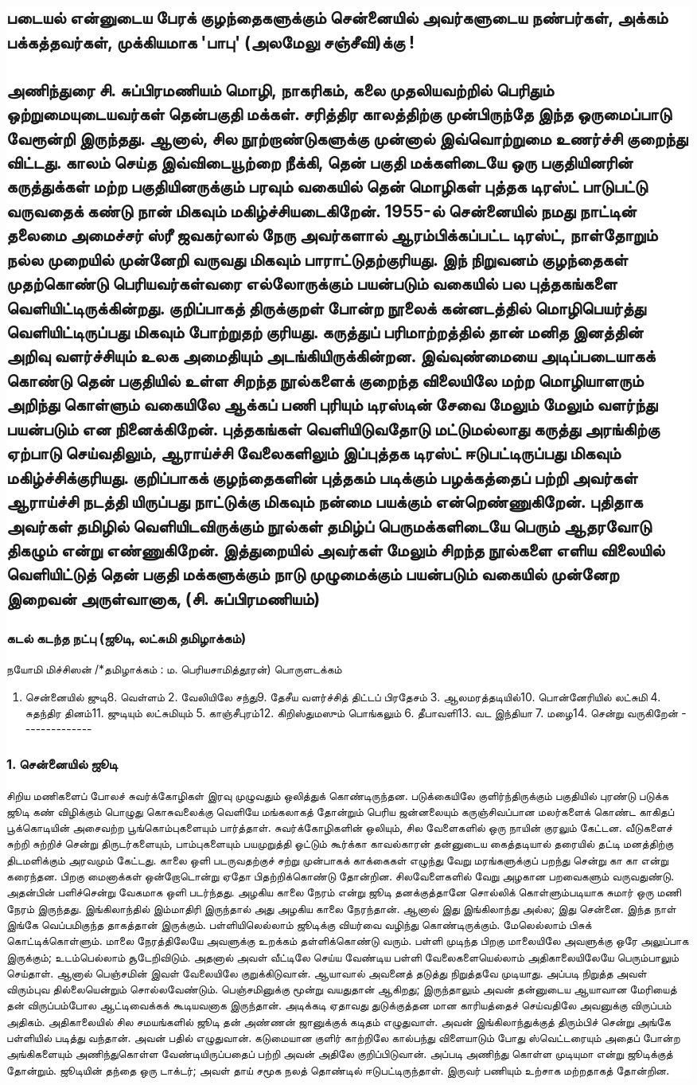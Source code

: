 **படையல்**
என்னுடைய பேரக் குழந்தைகளுக்கும் சென்னையில் அவர்களுடைய நண்பர்கள், அக்கம் பக்கத்தவர்கள், முக்கியமாக 'பாபு' (அலமேலு சஞ்சீவி)க்கு !
---------------
**அணிந்துரை
சி. சுப்பிரமணியம்**
மொழி, நாகரிகம், கலை முதலியவற்றில் பெரிதும் ஒற்றுமையுடையவர்கள் தென்பகுதி மக்கள். சரித்திர காலத்திற்கு முன்பிருந்தே இந்த ஒருமைப்பாடு வேரூன்றி இருந்தது. ஆனால், சில நூற்றாண்டுகளுக்கு முன்னால் இவ்வொற்றுமை உணர்ச்சி குறைந்து விட்டது. காலம் செய்த இவ்விடையூற்றை நீக்கி, தென் பகுதி மக்களிடையே ஒரு பகுதியினரின் கருத்துக்கள் மற்ற பகுதியினருக்கும் பரவும் வகையில் தென் மொழிகள் புத்தக டிரஸ்ட் பாடுபட்டு வருவதைக் கண்டு நான் மிகவும் மகிழ்ச்சியடைகிறேன்.
1955-ல் சென்னையில் நமது நாட்டின் தலைமை அமைச்சர் ஸ்ரீ ஜவகர்லால் நேரு அவர்களால் ஆரம்பிக்கப்பட்ட டிரஸ்ட், நாள்தோறும் நல்ல முறையில் முன்னேறி வருவது மிகவும் பாராட்டுதற்குரியது. இந் நிறுவனம் குழந்தைகள் முதற்கொண்டு பெரியவர்கள்வரை எல்லோருக்கும் பயன்படும் வகையில் பல புத்தகங்களை வெளியிட்டிருக்கின்றது. குறிப்பாகத் திருக்குறள் போன்ற நூலைக் கன்னடத்தில் மொழிபெயர்த்து வெளியிட்டிருப்பது மிகவும் போற்றுதற் குரியது.
கருத்துப் பரிமாற்றத்தில் தான் மனித இனத்தின் அறிவு வளர்ச்சியும் உலக அமைதியும் அடங்கியிருக்கின்றன. இவ்வுண்மையை அடிப்படையாகக் கொண்டு தென் பகுதியில் உள்ள சிறந்த நூல்களைக் குறைந்த விலையிலே மற்ற மொழியாளரும் அறிந்து கொள்ளும் வகையிலே ஆக்கப் பணி புரியும் டிரஸ்டின் சேவை மேலும் மேலும் வளர்ந்து பயன்படும் என நினைக்கிறேன். புத்தகங்கள் வெளியிடுவதோடு மட்டுமல்லாது கருத்து அரங்கிற்கு ஏற்பாடு செய்வதிலும், ஆராய்ச்சி வேலைகளிலும் இப்புத்தக டிரஸ்ட் ஈடுபட்டிருப்பது மிகவும் மகிழ்ச்சிக்குரியது. குறிப்பாகக் குழந்தைகளின் புத்தகம் படிக்கும் பழக்கத்தைப் பற்றி அவர்கள் ஆராய்ச்சி நடத்தி யிருப்பது நாட்டுக்கு மிகவும் நன்மை பயக்கும் என்றெண்ணுகிறேன். புதிதாக அவர்கள் தமிழில் வெளியிடவிருக்கும் நூல்கள் தமிழ்ப் பெருமக்களிடையே பெரும் ஆதரவோடு திகழும் என்று எண்ணுகிறேன்.
இத்துறையில் அவர்கள் மேலும் சிறந்த நூல்களை எளிய விலையில் வெளியிட்டுத் தென் பகுதி மக்களுக்கும் நாடு முழுமைக்கும் பயன்படும் வகையில் முன்னேற இறைவன் அருள்வானாக,
(சி. சுப்பிரமணியம்)
------

### கடல் கடந்த நட்பு (ஜூடி, லட்சுமி தமிழாக்கம்)
நயோமி மிச்சிஸன் /*தமிழாக்கம் : ம. பெரியசாமித்தூரன்)
பொருளடக்கம்

1. சென்னையில் ஜுடி8. வெள்ளம் 2. வேலியிலே சந்து9. தேசீய வளர்ச்சித் திட்டப் பிரதேசம் 3. ஆலமரத்தடியில்10. பொன்னேரியில் லட்சுமி 4. சுதந்திர தினம்11. ஜுடியும் லட்சுமியும் 5. காஞ்சீபுரம்12. கிறிஸ்துமஸும் பொங்கலும் 6. தீபாவளி13. வட இந்தியா 7. மழை14. சென்று வருகிறேன் --------------

### 1. சென்னையில் ஜூடி

சிறிய மணிகளைப் போலச் சுவர்க்கோழிகள் இரவு முழுவதும் ஒலித்துக் கொண்டிருந்தன. படுக்கையிலே குளிர்ந்திருக்கும் பகுதியில் புரண்டு படுக்க ஜூடி கண் விழிக்கும் பொழுது கொசுவலைக்கு வெளியே மங்கலாகத் தோன்றும் பெரிய ஜன்னலையும் கருஞ்சிவப்பான மலர்களைக் கொண்ட காகிதப் பூக்கொடியின் அசைவற்ற பூங்கொம்புகளையும் பார்த்தாள். சுவர்க்கோழிகளின் ஒலியும், சில வேளைகளில் ஒரு நாயின் குரலும் கேட்டன. வீடுகளைச் சுற்றி சுற்றிச் சென்று திருடர்களையும், பாம்புகளையும் பயமுறுத்தி ஓட்டும் கூர்க்கா காவல்காரன் தன்னுடைய கைத்தடியால் தரையில் தட்டி மனத்திற்கு திடமளிக்கும் அரவமும் கேட்டது. காலை ஒளி படருவதற்குச் சற்று முன்பாகக் காக்கைகள் எழுந்து வேறு மரங்களுக்குப் பறந்து சென்று கா கா என்று கரைந்தன. பிறகு மைனாக்கள் ஒன்றோடொன்று ஏதோ பிதற்றிக்கொண்டு தோன்றின. சிலவேளைகளில் வேறு அழகான பறவைகளும் வருவதுண்டு. அதன்பின் பளிச்சென்று வேகமாக ஒளி படர்ந்தது.
அழகிய காலை நேரம் என்று ஜூடி தனக்குத்தானே சொல்லிக் கொள்ளும்படியாக சுமார் ஒரு மணி நேரம் இருந்தது. இங்கிலாந்தில் இம்மாதிரி இருந்தால் அது அழகிய காலை நேரந்தான். ஆனால் இது இங்கிலாந்து அல்ல; இது சென்னை. இந்த நாள் இங்கே வெப்பமிகுந்த தாகத்தான் இருக்கும். பள்ளியிலெல்லாம் ஜூடிக்கு வியர்வை வழிந்து கொண்டிருக்கும். மேலெல்லாம் பிசுக் கொட்டிக்கொள்ளும். மாலை நேரத்திலேயே அவளுக்கு உறக்கம் தள்ளிக்கொண்டு வரும். பள்ளி முடிந்த பிறகு மாலையிலே அவளுக்கு ஒரே அலுப்பாக இருக்கும்; உடம்பெல்லாம் சூடேறிவிடும். அதனால் அவள் வீட்டிலே செய்ய வேண்டிய பள்ளி வேலைகளையெல்லாம் அதிகாலையிலேயே பெரும்பாலும் செய்தாள். ஆனால் பெஞ்சமின் இவள் வேலையிலே குறுக்கிடுவான். ஆயாவால் அவனைத் தடுத்து நிறுத்தவே முடியாது. அப்படி நிறுத்த அவள் விரும்புவ தில்லையென்றும் சொல்லவேண்டும். பெஞ்சமினுக்கு மூன்று வயதுதான் ஆகிறது; இருந்தாலும் அவன் தன்னுடைய ஆயாவான மேரியைத் தன் விருப்பம்போல ஆட்டிவைக்கக் கூடியவனாக இருந்தான். அடிக்கடி ஏதாவது துடுக்குத்தன மான காரியத்தைச் செய்வதிலே அவனுக்கு விருப்பம் அதிகம்.
அதிகாலையில் சில சமயங்களில் ஜூடி தன் அண்ணன் ஜானுக்குக் கடிதம் எழுதுவாள். அவன் இங்கிலாந்துக்குத் திரும்பிச் சென்று அங்கே பள்ளியில் படித்து வந்தான். அவன் பதில் எழுதுவான். கடுமையான குளிர் காற்றிலே கால்பந்து விளையாடும் போது ஸ்வெட்டரையும் அதைப் போன்ற அங்கிகளையும் அணிந்துகொள்ள வேண்டியிருப்பதைப் பற்றி அவன் அதிலே குறிப்பிடுவான். அப்படி அணிந்து கொள்ள முடியுமா என்று ஜூடிக்குத் தோன்றும். ஜூடியின் தந்தை ஒரு டாக்டர்; அவள் தாய் சமூக நலத் தொண்டில் ஈடுபட்டிருந்தாள். இருவர் பணியும் உற்சாக மற்றதாகத் தோன்றின.